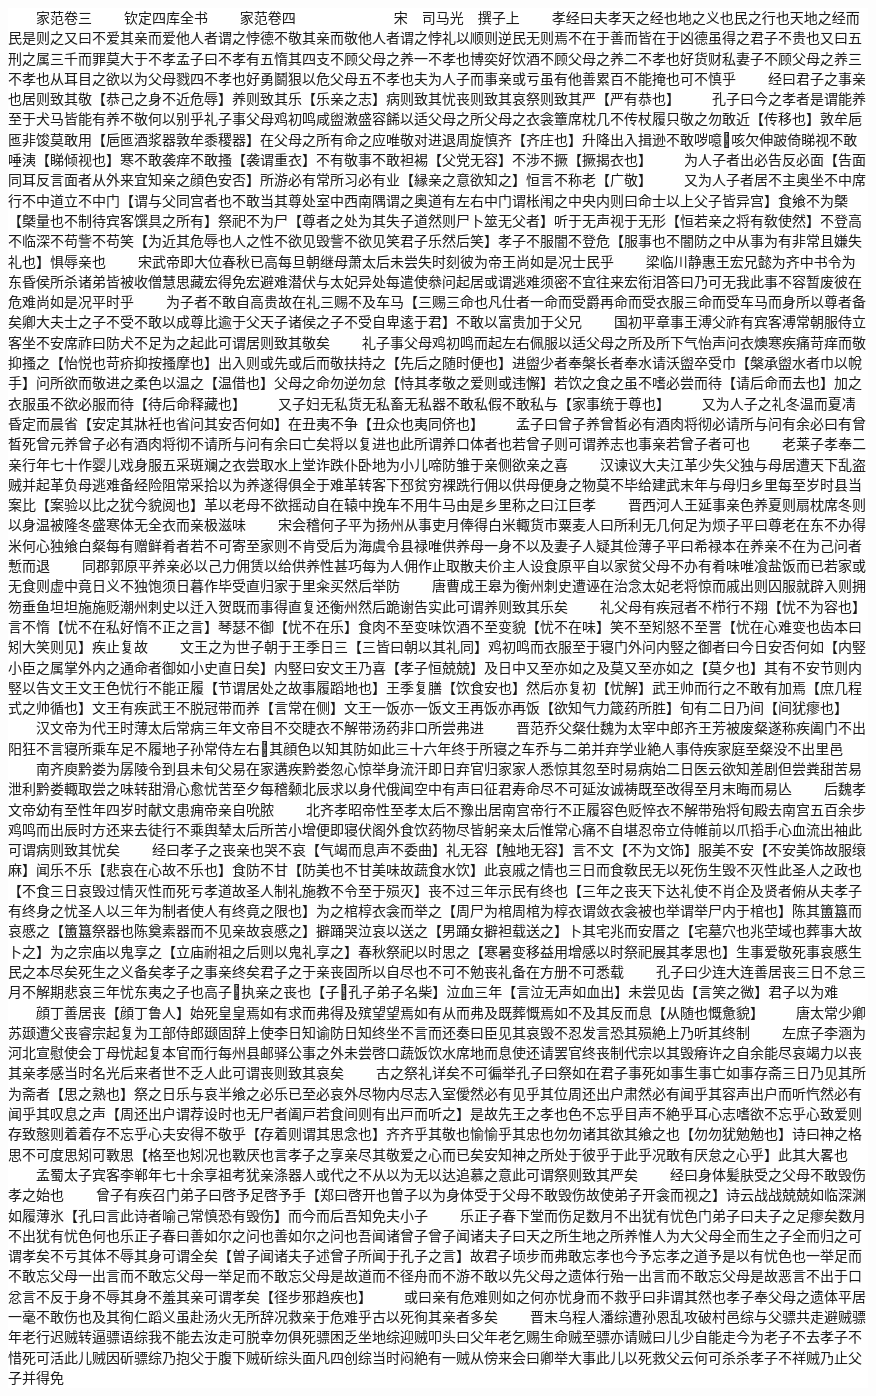 

　　家范卷三
　　钦定四库全书
　　家范卷四　　　　　　　宋　司马光　撰子上
　　孝经曰夫孝天之经也地之义也民之行也天地之经而民是则之又曰不爱其亲而爱他人者谓之悖德不敬其亲而敬他人者谓之悖礼以顺则逆民无则焉不在于善而皆在于凶德虽得之君子不贵也又曰五刑之属三千而罪莫大于不孝孟子曰不孝有五惰其四支不顾父母之养一不孝也博奕好饮酒不顾父母之养二不孝也好货财私妻子不顾父母之养三不孝也从耳目之欲以为父母戮四不孝也好勇鬬狠以危父母五不孝也夫为人子而事亲或亏虽有他善累百不能掩也可不慎乎
　　经曰君子之事亲也居则致其敬【恭己之身不近危辱】养则致其乐【乐亲之志】病则致其忧丧则致其哀祭则致其严【严有恭也】
　　孔子曰今之孝者是谓能养至于犬马皆能有养不敬何以别乎礼子事父母鸡初鸣咸盥潄盛容餙以适父母之所父母之衣衾簟席枕几不传杖履只敬之勿敢近【传移也】敦牟巵匜非馂莫敢用【巵匜酒浆器敦牟黍稷器】在父母之所有命之应唯敬对进退周旋慎齐【齐庄也】升降出入揖逊不敢哕噫咳欠伸跛倚睇视不敢唾洟【睇倾视也】寒不敢袭痒不敢搔【袭谓重衣】不有敬事不敢袒裼【父党无容】不涉不撅【撅揭衣也】
　　为人子者出必告反必面【告面同耳反言面者从外来宜知亲之顔色安否】所游必有常所习必有业【縁亲之意欲知之】恒言不称老【广敬】
　　又为人子者居不主奥坐不中席行不中道立不中门【谓与父同宫者也不敢当其尊处室中西南隅谓之奥道有左右中门谓枨闱之中央内则曰命士以上父子皆异宫】食飨不为槩【槩量也不制待宾客馔具之所有】祭祀不为尸【尊者之处为其失子道然则尸卜筮无父者】听于无声视于无形【恒若亲之将有敎使然】不登高不临深不苟訾不苟笑【为近其危辱也人之性不欲见毁訾不欲见笑君子乐然后笑】孝子不服闇不登危【服事也不闇防之中从事为有非常且嫌失礼也】惧辱亲也
　　宋武帝即大位春秋已高每旦朝继母萧太后未尝失时刻彼为帝王尚如是况士民乎
　　梁临川静惠王宏兄懿为齐中书令为东昏侯所杀诸弟皆被收僧慧思藏宏得免宏避难潜伏与太妃异处每遣使叅问起居或谓逃难须密不宜往来宏衔泪答曰乃可无我此事不容暂废彼在危难尚如是况平时乎
　　为子者不敢自高贵故在礼三赐不及车马【三赐三命也凡仕者一命而受爵再命而受衣服三命而受车马而身所以尊者备矣卿大夫士之子不受不敢以成尊比逾于父天子诸侯之子不受自卑逺于君】不敢以富贵加于父兄
　　国初平章事王溥父祚有宾客溥常朝服侍立客坐不安席祚曰防犬不足为之起此可谓居则致其敬矣
　　礼子事父母鸡初鸣而起左右佩服以适父母之所及所下气怡声问衣燠寒疾痛苛痒而敬抑搔之【怡悦也苛疥抑按搔摩也】出入则或先或后而敬扶持之【先后之随时便也】进盥少者奉槃长者奉水请沃盥卒受巾【槃承盥水者巾以帨手】问所欲而敬进之柔色以温之【温借也】父母之命勿逆勿怠【恃其孝敬之爱则或违懈】若饮之食之虽不嗜必尝而待【请后命而去也】加之衣服虽不欲必服而待【待后命释藏也】
　　又子妇无私货无私畜无私器不敢私假不敢私与【家事统于尊也】
　　又为人子之礼冬温而夏凊昏定而晨省【安定其牀衽也省问其安否何如】在丑夷不争【丑众也夷同侪也】
　　孟子曰曾子养曾晳必有酒肉将彻必请所与问有余必曰有曾晳死曾元养曾子必有酒肉将彻不请所与问有余曰亡矣将以复进也此所谓养口体者也若曾子则可谓养志也事亲若曾子者可也
　　老莱子孝奉二亲行年七十作婴儿戏身服五采斑斓之衣尝取水上堂诈跌仆卧地为小儿啼防雏于亲侧欲亲之喜
　　汉谏议大夫江革少失父独与母居遭天下乱盗贼并起革负母逃难备经险阻常采拾以为养遂得俱全于难革转客下邳贫穷裸跣行佣以供母便身之物莫不毕给建武末年与母归乡里每至岁时县当案比【案验以比之犹今貌阅也】革以老母不欲摇动自在辕中挽车不用牛马由是乡里称之曰江巨孝
　　晋西河人王延事亲色养夏则扇枕席冬则以身温被隆冬盛寒体无全衣而亲极滋味
　　宋会稽何子平为扬州从事吏月俸得白米輙货市粟麦人曰所利无几何足为烦子平曰尊老在东不办得米何心独飨白粲每有赠鲜肴者若不可寄至家则不肯受后为海虞令县禄唯供养母一身不以及妻子人疑其俭薄子平曰希禄本在养亲不在为己问者慙而退
　　同郡郭原平养亲必以己力佣赁以给供养性甚巧每为人佣作止取散夫价主人设食原平自以家贫父母不办有肴味唯飡盐饭而已若家或无食则虚中竟日义不独饱须日暮作毕受直归家于里籴买然后举防
　　唐曹成王皋为衡州刺史遭诬在治念太妃老将惊而戚出则囚服就辟入则拥笏垂鱼坦坦施施贬潮州刺史以迁入贺既而事得直复还衡州然后跪谢告实此可谓养则致其乐矣
　　礼父母有疾冠者不栉行不翔【忧不为容也】言不惰【忧不在私好惰不正之言】琴瑟不御【忧不在乐】食肉不至变味饮酒不至变貌【忧不在味】笑不至矧怒不至詈【忧在心难变也齿本曰矧大笑则见】疾止复故
　　文王之为世子朝于王季日三【三皆曰朝以其礼同】鸡初鸣而衣服至于寝门外问内竪之御者曰今日安否何如【内竪小臣之属掌外内之通命者御如小史直日矣】内竪曰安文王乃喜【孝子恒兢兢】及日中又至亦如之及莫又至亦如之【莫夕也】其有不安节则内竪以告文王文王色忧行不能正履【节谓居处之故事履蹈地也】王季复膳【饮食安也】然后亦复初【忧解】武王帅而行之不敢有加焉【庶几程式之帅循也】文王有疾武王不脱冠带而养【言常在侧】文王一饭亦一饭文王再饭亦再饭【欲知气力箴药所胜】旬有二日乃间【间犹瘳也】
　　汉文帝为代王时薄太后常病三年文帝目不交睫衣不解带汤药非口所尝弗进
　　晋范乔父粲仕魏为太宰中郎齐王芳被废粲遂称疾阖门不出阳狂不言寝所乘车足不履地子孙常侍左右其顔色以知其防如此三十六年终于所寝之车乔与二弟并弃学业絶人事侍疾家庭至粲没不出里邑
　　南齐庾黔娄为孱陵令到县未旬父易在家遘疾黔娄忽心惊举身流汗即日弃官归家家人悉惊其忽至时易病始二日医云欲知差剧但尝粪甜苦易泄利黔娄輙取尝之味转甜滑心愈忧苦至夕每稽颡北辰求以身代俄闻空中有声曰征君寿命尽不可延汝诚祷既至改得至月末晦而易亾
　　后魏孝文帝幼有至性年四岁时献文患痈帝亲自吮脓
　　北齐孝昭帝性至孝太后不豫出居南宫帝行不正履容色贬悴衣不解带殆将旬殿去南宫五百余步鸡鸣而出辰时方还来去徒行不乘舆辇太后所苦小增便即寝伏阁外食饮药物尽皆躬亲太后惟常心痛不自堪忍帝立侍帷前以爪搯手心血流出袖此可谓病则致其忧矣
　　经曰孝子之丧亲也哭不哀【气竭而息声不委曲】礼无容【触地无容】言不文【不为文饰】服美不安【不安美饰故服缞麻】闻乐不乐【悲哀在心故不乐也】食防不甘【防美也不甘美味故蔬食水饮】此哀戚之情也三日而食敎民无以死伤生毁不灭性此圣人之政也【不食三日哀毁过情灭性而死亏孝道故圣人制礼施教不令至于殒灭】丧不过三年示民有终也【三年之丧天下达礼使不肖企及贤者俯从夫孝子有终身之忧圣人以三年为制者使人有终竟之限也】为之棺椁衣衾而举之【周尸为棺周棺为椁衣谓敛衣衾被也举谓举尸内于棺也】陈其簠簋而哀慼之【簠簋祭器也陈奠素器而不见亲故哀慼之】擗踊哭泣哀以送之【男踊女擗袒载送之】卜其宅兆而安厝之【宅墓穴也兆茔域也葬事大故卜之】为之宗庙以鬼享之【立庙祔祖之后则以鬼礼享之】春秋祭祀以时思之【寒暑变移益用增感以时祭祀展其孝思也】生事爱敬死事哀慼生民之本尽矣死生之义备矣孝子之事亲终矣君子之于亲丧固所以自尽也不可不勉丧礼备在方册不可悉载
　　孔子曰少连大连善居丧三日不怠三月不解期悲哀三年忧东夷之子也高子执亲之丧也【子孔子弟子名柴】泣血三年【言泣无声如血出】未尝见齿【言笑之微】君子以为难
　　顔丁善居丧【顔丁鲁人】始死皇皇焉如有求而弗得及殡望望焉如有从而弗及既葬慨焉如不及其反而息【从随也慨惫貌】
　　唐太常少卿苏颋遭父丧睿宗起复为工部侍郎颋固辞上使李日知谕防日知终坐不言而还奏曰臣见其哀毁不忍发言恐其殒絶上乃听其终制
　　左庶子李涵为河北宣慰使会丁母忧起复本官而行每州县邮驿公事之外未尝啓口蔬饭饮水席地而息使还请罢官终丧制代宗以其毁瘠许之自余能尽哀竭力以丧其亲孝感当时名光后来者世不乏人此可谓丧则致其哀矣
　　古之祭礼详矣不可徧举孔子曰祭如在君子事死如事生事亡如事存斋三日乃见其所为斋者【思之熟也】祭之日乐与哀半飨之必乐已至必哀外尽物内尽志入室僾然必有见乎其位周还出户肃然必有闻乎其容声出户而听忾然必有闻乎其叹息之声【周还出户谓荐设时也无尸者阖戸若食间则有出戸而听之】是故先王之孝也色不忘乎目声不絶乎耳心志嗜欲不忘乎心致爱则存致慤则着着存不忘乎心夫安得不敬乎【存着则谓其思念也】齐齐乎其敬也愉愉乎其忠也勿勿诸其欲其飨之也【勿勿犹勉勉也】诗曰神之格思不可度思矧可斁思【格至也矧况也斁厌也言孝子之享亲尽其敬爱之心而已矣安知神之所处于彼乎于此乎况敢有厌怠之心乎】此其大畧也
　　孟蜀太子宾客李郸年七十余享祖考犹亲涤器人或代之不从以为无以达追慕之意此可谓祭则致其严矣
　　经曰身体髪肤受之父母不敢毁伤孝之始也
　　曾子有疾召门弟子曰啓予足啓予手【郑曰啓开也曽子以为身体受于父母不敢毁伤故使弟子开衾而视之】诗云战战兢兢如临深渊如履薄氷【孔曰言此诗者喻己常慎恐有毁伤】而今而后吾知免夫小子
　　乐正子春下堂而伤足数月不出犹有忧色门弟子曰夫子之足瘳矣数月不出犹有忧色何也乐正子春曰善如尔之问也善如尔之问也吾闻诸曾子曾子闻诸夫子曰天之所生地之所养惟人为大父母全而生之子全而归之可谓孝矣不亏其体不辱其身可谓全矣【曽子闻诸夫子述曾子所闻于孔子之言】故君子顷步而弗敢忘孝也今予忘孝之道予是以有忧色也一举足而不敢忘父母一出言而不敢忘父母一举足而不敢忘父母是故道而不径舟而不游不敢以先父母之遗体行殆一出言而不敢忘父母是故恶言不出于口忿言不反于身不辱其身不羞其亲可谓孝矣【径步邪趋疾也】
　　或曰亲有危难则如之何亦忧身而不救乎曰非谓其然也孝子奉父母之遗体平居一毫不敢伤也及其徇仁蹈义虽赴汤火无所辞况救亲于危难乎古以死徇其亲者多矣
　　晋末乌程人潘综遭孙恩乱攻破村邑综与父骠共走避贼骠年老行迟贼转逼骠语综我不能去汝走可脱幸勿俱死骠困乏坐地综迎贼叩头曰父年老乞赐生命贼至骠亦请贼曰儿少自能走今为老子不去孝子不惜死可活此儿贼因斫骠综乃抱父于腹下贼斫综头面凡四创综当时闷絶有一贼从傍来会曰卿举大事此儿以死救父云何可杀杀孝子不祥贼乃止父子并得免